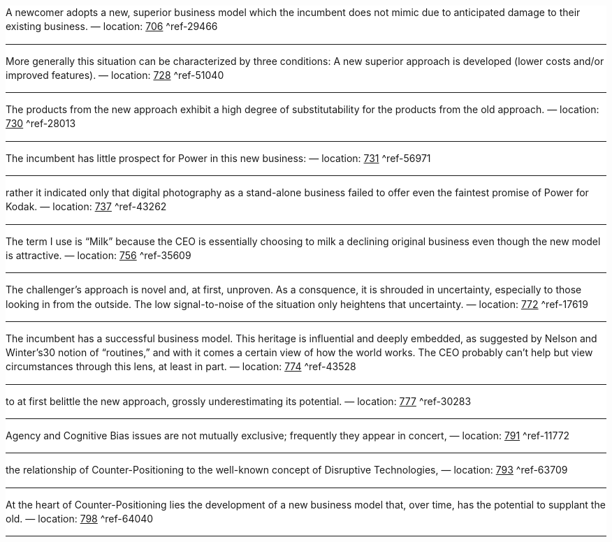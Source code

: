 A newcomer adopts a new, superior business model which the incumbent does not mimic due to anticipated damage to their existing business. — location: [706](kindle://book?action=open&asin=B01MRLFFQ7&location=706) ^ref-29466

---
More generally this situation can be characterized by three conditions: A new superior approach is developed (lower costs and/or improved features). — location: [728](kindle://book?action=open&asin=B01MRLFFQ7&location=728) ^ref-51040

---
The products from the new approach exhibit a high degree of substitutability for the products from the old approach. — location: [730](kindle://book?action=open&asin=B01MRLFFQ7&location=730) ^ref-28013

---
The incumbent has little prospect for Power in this new business: — location: [731](kindle://book?action=open&asin=B01MRLFFQ7&location=731) ^ref-56971

---
rather it indicated only that digital photography as a stand-alone business failed to offer even the faintest promise of Power for Kodak. — location: [737](kindle://book?action=open&asin=B01MRLFFQ7&location=737) ^ref-43262

---
The term I use is “Milk” because the CEO is essentially choosing to milk a declining original business even though the new model is attractive. — location: [756](kindle://book?action=open&asin=B01MRLFFQ7&location=756) ^ref-35609

---
The challenger’s approach is novel and, at first, unproven. As a consquence, it is shrouded in uncertainty, especially to those looking in from the outside. The low signal-to-noise of the situation only heightens that uncertainty. — location: [772](kindle://book?action=open&asin=B01MRLFFQ7&location=772) ^ref-17619

---
The incumbent has a successful business model. This heritage is influential and deeply embedded, as suggested by Nelson and Winter’s30 notion of “routines,” and with it comes a certain view of how the world works. The CEO probably can’t help but view circumstances through this lens, at least in part. — location: [774](kindle://book?action=open&asin=B01MRLFFQ7&location=774) ^ref-43528

---
to at first belittle the new approach, grossly underestimating its potential. — location: [777](kindle://book?action=open&asin=B01MRLFFQ7&location=777) ^ref-30283

---
Agency and Cognitive Bias issues are not mutually exclusive; frequently they appear in concert, — location: [791](kindle://book?action=open&asin=B01MRLFFQ7&location=791) ^ref-11772

---
the relationship of Counter-Positioning to the well-known concept of Disruptive Technologies, — location: [793](kindle://book?action=open&asin=B01MRLFFQ7&location=793) ^ref-63709

---
At the heart of Counter-Positioning lies the development of a new business model that, over time, has the potential to supplant the old. — location: [798](kindle://book?action=open&asin=B01MRLFFQ7&location=798) ^ref-64040

---